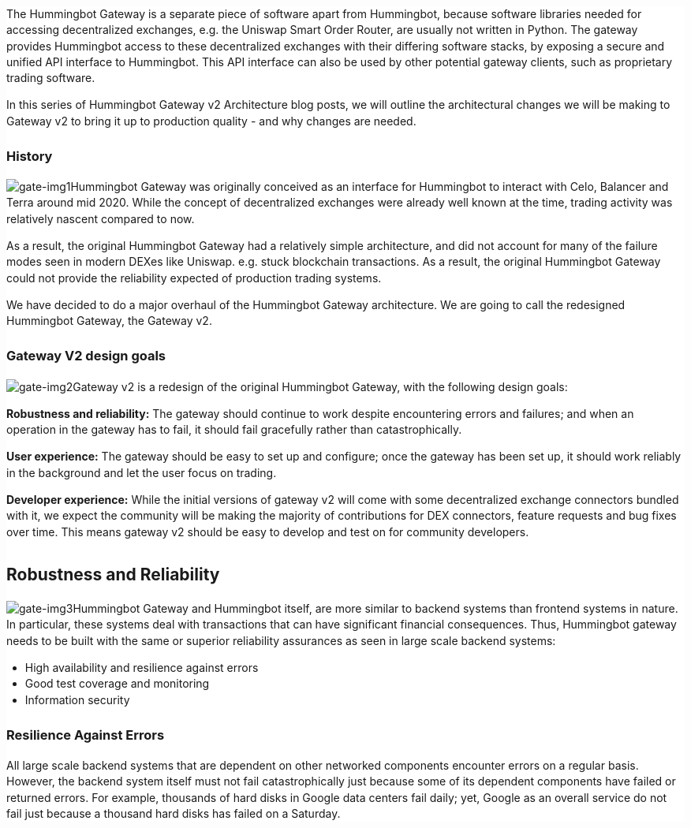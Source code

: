 The Hummingbot Gateway is a separate piece of software apart from Hummingbot, because software libraries needed for accessing decentralized exchanges, e.g. the Uniswap Smart Order Router, are usually not written in Python. The gateway provides Hummingbot access to these decentralized exchanges with their differing software stacks, by exposing a secure and unified API interface to Hummingbot. This API interface can also be used by other potential gateway clients, such as proprietary trading software.



In this series of Hummingbot Gateway v2 Architecture blog posts, we will outline the architectural changes we will be making to Gateway v2 to bring it up to production quality - and why changes are needed.



### **History**

![gate-img1](https://images.ctfassets.net/h07e7qaokuyy/4utYNpq89nETXDme9z7LNG/f358007f79d373ee71341ad6250dea7f/photo-1568315128481-99b456a7cf86.jfif?w=750&h=533&fl=progressive&q=100&fm=jpg)Hummingbot Gateway was originally conceived as an interface for Hummingbot to interact with Celo, Balancer and Terra around mid 2020. While the concept of decentralized exchanges were already well known at the time, trading activity was relatively nascent compared to now.

As a result, the original Hummingbot Gateway had a relatively simple architecture, and did not account for many of the failure modes seen in modern DEXes like Uniswap. e.g. stuck blockchain transactions. As a result, the original Hummingbot Gateway could not provide the reliability expected of production trading systems.

We have decided to do a major overhaul of the Hummingbot Gateway architecture. We are going to call the redesigned Hummingbot Gateway, the Gateway v2.

### **Gateway V2 design goals**

![gate-img2](https://images.ctfassets.net/h07e7qaokuyy/5X1juF7ZPawFwDrk0BLXZX/9ba2bfdfa14fba3ea8afc4f3fd9977fb/photo-1615281144933-17ae60439da2.jfif?w=750&h=500&fl=progressive&q=100&fm=jpg)Gateway v2 is a redesign of the original Hummingbot Gateway, with the following design goals:

**Robustness and reliability:** The gateway should continue to work despite encountering errors and failures; and when an operation in the gateway has to fail, it should fail gracefully rather than catastrophically.

**User experience:** The gateway should be easy to set up and configure; once the gateway has been set up, it should work reliably in the background and let the user focus on trading.

**Developer experience:** While the initial versions of gateway v2 will come with some decentralized exchange connectors bundled with it, we expect the community will be making the majority of contributions for DEX connectors, feature requests and bug fixes over time. This means gateway v2 should be easy to develop and test on for community developers.

Robustness and Reliability
--------------------------

![gate-img3](https://images.ctfassets.net/h07e7qaokuyy/3k6GjmLmU8pmE5mJmSiujf/37d429f1e45466dda14141886f078128/photo-1622322789114-475a83808d89.jfif?w=750&h=562&fl=progressive&q=100&fm=jpg)Hummingbot Gateway and Hummingbot itself, are more similar to backend systems than frontend systems in nature. In particular, these systems deal with transactions that can have significant financial consequences. Thus, Hummingbot gateway needs to be built with the same or superior reliability assurances as seen in large scale backend systems:

* High availability and resilience against errors
* Good test coverage and monitoring
* Information security

### **Resilience Against Errors**

All large scale backend systems that are dependent on other networked components encounter errors on a regular basis. However, the backend system itself must not fail catastrophically just because some of its dependent components have failed or returned errors. For example, thousands of hard disks in Google data centers fail daily; yet, Google as an overall service do not fail just because a thousand hard disks has failed on a Saturday.
